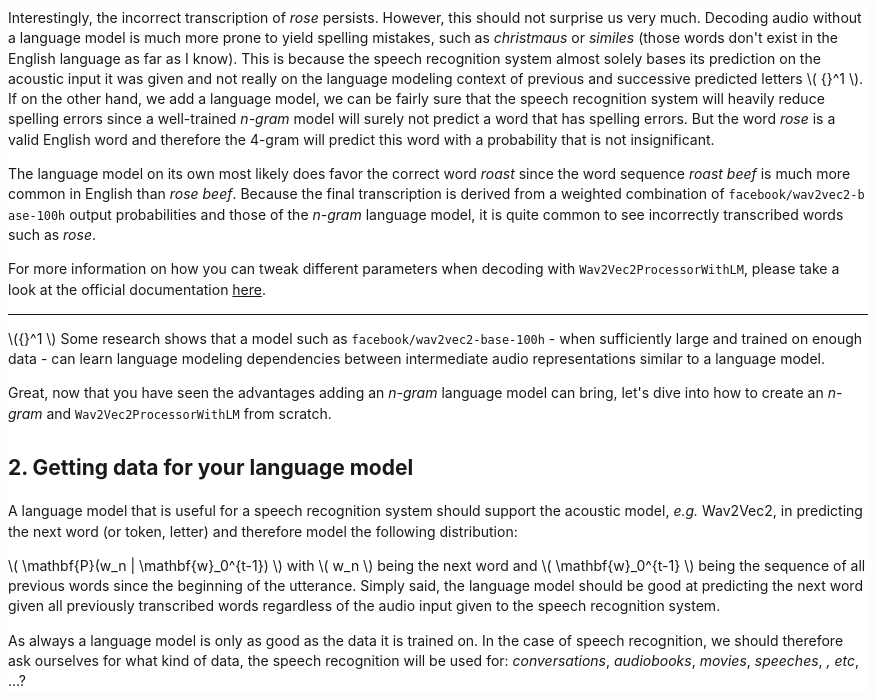Interestingly, the incorrect transcription of *rose* persists. However,
this should not surprise us very much. Decoding audio without a language
model is much more prone to yield spelling mistakes, such as
*christmaus* or *similes* (those words don't exist in the English
language as far as I know). This is because the speech recognition
system almost solely bases its prediction on the acoustic input it was
given and not really on the language modeling context of previous and
successive predicted letters \\( {}^1 \\). If on the other hand, we add a
language model, we can be fairly sure that the speech recognition
system will heavily reduce spelling errors since a well-trained *n-gram*
model will surely not predict a word that has spelling errors. But the
word *rose* is a valid English word and therefore the 4-gram will
predict this word with a probability that is not insignificant.

The language model on its own most likely does favor the correct word
*roast* since the word sequence *roast beef* is much more common in
English than *rose beef*. Because the final transcription is derived
from a weighted combination of `facebook/wav2vec2-base-100h` output
probabilities and those of the *n-gram* language model, it is quite
common to see incorrectly transcribed words such as *rose*.

For more information on how you can tweak different parameters when
decoding with `Wav2Vec2ProcessorWithLM`, please take a look at the
official documentation
[here](https://huggingface.co/docs/transformers/master/en/model_doc/wav2vec2#transformers.Wav2Vec2ProcessorWithLM.batch_decode).

------------------------------------------------------------------------

\\({}^1 \\) Some research shows that a model such as
`facebook/wav2vec2-base-100h` - when sufficiently large and trained on
enough data - can learn language modeling dependencies between
intermediate audio representations similar to a language model.

Great, now that you have seen the advantages adding an *n-gram* language
model can bring, let's dive into how to create an *n-gram* and
`Wav2Vec2ProcessorWithLM` from scratch.

## **2. Getting data for your language model**

A language model that is useful for a speech recognition system should
support the acoustic model, *e.g.* Wav2Vec2, in predicting the next word
(or token, letter) and therefore model the following distribution:

\\( \mathbf{P}(w_n | \mathbf{w}_0^{t-1}) \\) with \\( w_n \\) being the next word
and \\( \mathbf{w}_0^{t-1} \\) being the sequence of all previous words since
the beginning of the utterance. Simply said, the language model should
be good at predicting the next word given all previously transcribed
words regardless of the audio input given to the speech recognition
system.

As always a language model is only as good as the data it is trained on.
In the case of speech recognition, we should therefore ask ourselves for
what kind of data, the speech recognition will be used for:
*conversations*, *audiobooks*, *movies*, *speeches*, *, etc*, \...?
